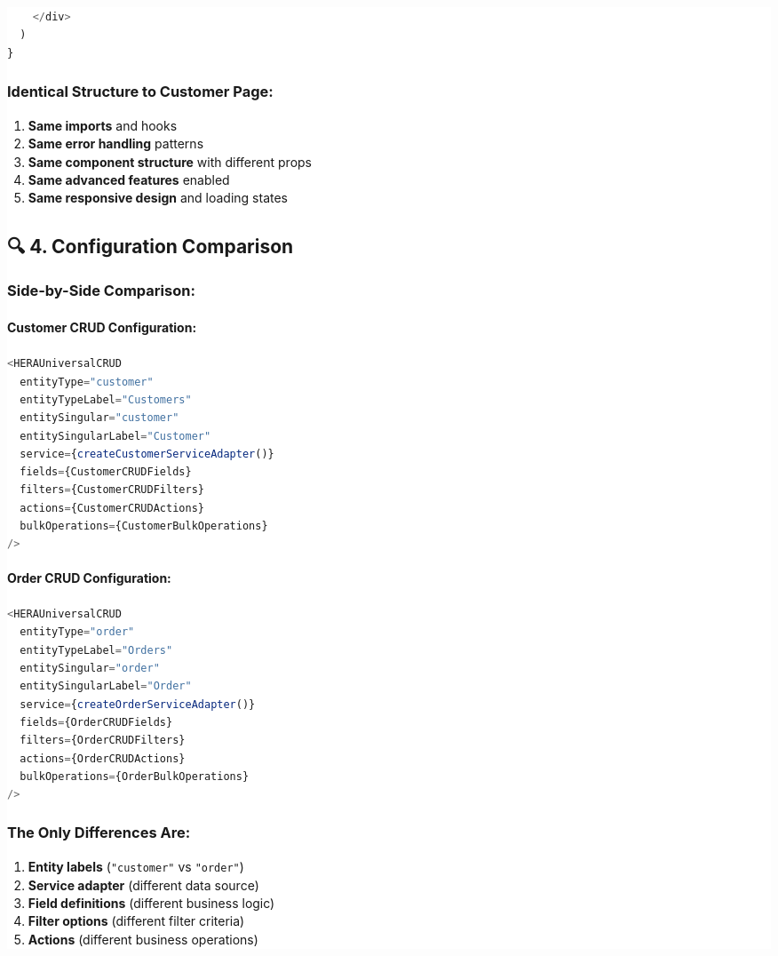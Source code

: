 ```typescript
    </div>
  )
}
```

### Identical Structure to Customer Page:

1. **Same imports** and hooks
2. **Same error handling** patterns
3. **Same component structure** with different props
4. **Same advanced features** enabled
5. **Same responsive design** and loading states

## 🔍 4. Configuration Comparison

### Side-by-Side Comparison:

#### Customer CRUD Configuration:
```typescript
<HERAUniversalCRUD
  entityType="customer"
  entityTypeLabel="Customers"
  entitySingular="customer"
  entitySingularLabel="Customer"
  service={createCustomerServiceAdapter()}
  fields={CustomerCRUDFields}
  filters={CustomerCRUDFilters}
  actions={CustomerCRUDActions}
  bulkOperations={CustomerBulkOperations}
/>
```

#### Order CRUD Configuration:
```typescript
<HERAUniversalCRUD
  entityType="order"
  entityTypeLabel="Orders"
  entitySingular="order"
  entitySingularLabel="Order"
  service={createOrderServiceAdapter()}
  fields={OrderCRUDFields}
  filters={OrderCRUDFilters}
  actions={OrderCRUDActions}
  bulkOperations={OrderBulkOperations}
/>
```

### The Only Differences Are:

1. **Entity labels** (`"customer"` vs `"order"`)
2. **Service adapter** (different data source)
3. **Field definitions** (different business logic)
4. **Filter options** (different filter criteria)
5. **Actions** (different business operations)
